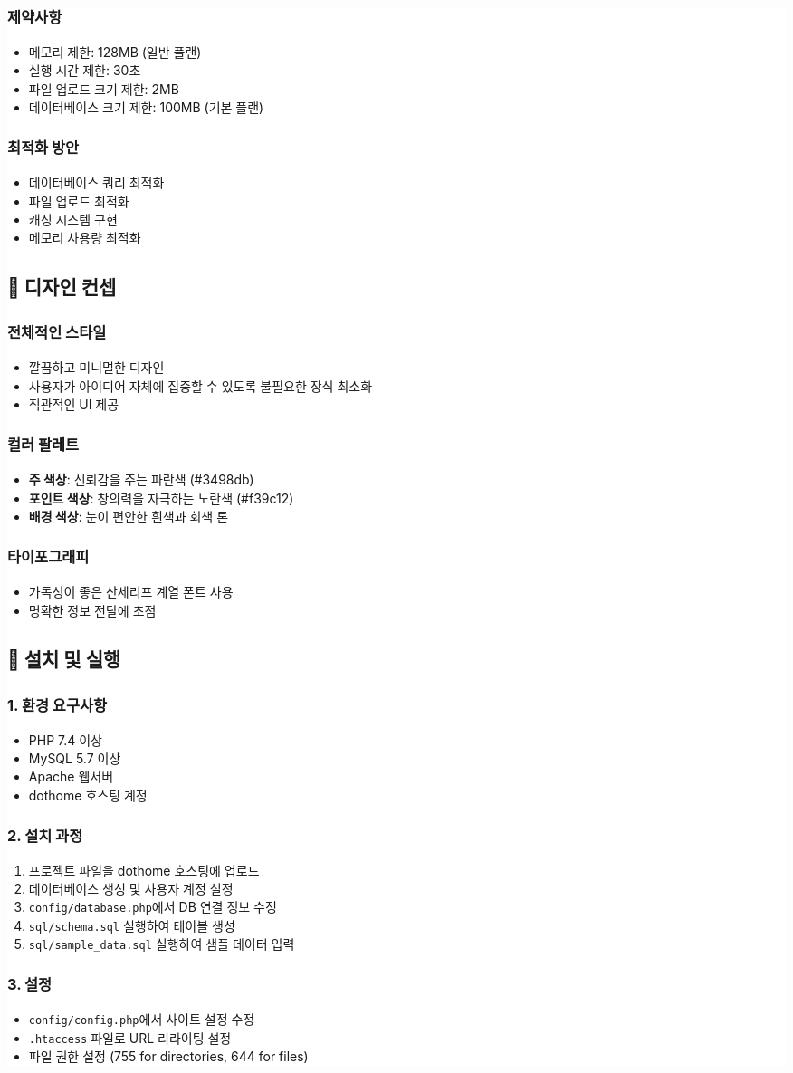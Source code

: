 ### 제약사항
- 메모리 제한: 128MB (일반 플랜)
- 실행 시간 제한: 30초
- 파일 업로드 크기 제한: 2MB
- 데이터베이스 크기 제한: 100MB (기본 플랜)

### 최적화 방안
- 데이터베이스 쿼리 최적화
- 파일 업로드 최적화
- 캐싱 시스템 구현
- 메모리 사용량 최적화

## 🎨 디자인 컨셉

### 전체적인 스타일
- 깔끔하고 미니멀한 디자인
- 사용자가 아이디어 자체에 집중할 수 있도록 불필요한 장식 최소화
- 직관적인 UI 제공

### 컬러 팔레트
- **주 색상**: 신뢰감을 주는 파란색 (#3498db)
- **포인트 색상**: 창의력을 자극하는 노란색 (#f39c12)
- **배경 색상**: 눈이 편안한 흰색과 회색 톤

### 타이포그래피
- 가독성이 좋은 산세리프 계열 폰트 사용
- 명확한 정보 전달에 초점

## 🔧 설치 및 실행

### 1. 환경 요구사항
- PHP 7.4 이상
- MySQL 5.7 이상
- Apache 웹서버
- dothome 호스팅 계정

### 2. 설치 과정
1. 프로젝트 파일을 dothome 호스팅에 업로드
2. 데이터베이스 생성 및 사용자 계정 설정
3. `config/database.php`에서 DB 연결 정보 수정
4. `sql/schema.sql` 실행하여 테이블 생성
5. `sql/sample_data.sql` 실행하여 샘플 데이터 입력

### 3. 설정
- `config/config.php`에서 사이트 설정 수정
- `.htaccess` 파일로 URL 리라이팅 설정
- 파일 권한 설정 (755 for directories, 644 for files)

